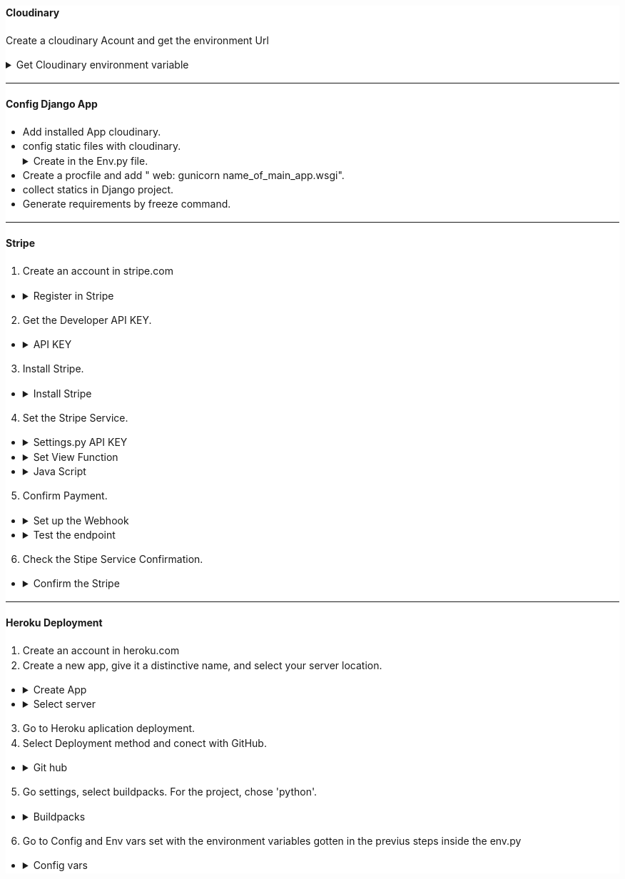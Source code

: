 #### Cloudinary

Create a cloudinary Acount and get the environment Url
  <details><summary>Get Cloudinary environment variable</summary></details>

<hr>

#### Config Django App

- Add installed App cloudinary.
- config static files with cloudinary.
  <details><summary>Create in the Env.py file.</summary></details>
- Create a procfile and add " web: gunicorn name_of_main_app.wsgi".
- collect statics in Django project.
- Generate requirements by freeze command.

<hr>

#### Stripe

1. Create an account in stripe.com

- <details><summary>Register in Stripe</summary></details>

2. Get the Developer API KEY.
  - <details><summary>API KEY</summary></details>

3. Install Stripe.
  - <details><summary>Install Stripe</summary></details>

4. Set the Stripe Service.
  - <details><summary>Settings.py API KEY</summary></details>
  - <details><summary>Set View Function</summary></details>
  - <details><summary>Java Script</summary></details>

5. Confirm Payment.
  - <details><summary>Set up the Webhook </summary></details>
  - <details><summary>Test the endpoint</summary></details>
6. Check the Stipe Service Confirmation.
  - <details><summary> Confirm the Stripe </summary></details>

<hr>

#### Heroku Deployment


1. Create an account in heroku.com
2. Create a new app, give it a distinctive name, and select your server location.
  - <details><summary>Create App</summary></details>
  - <details><summary>Select server</summary></details>
3. Go to Heroku aplication deployment.
4. Select Deployment method and conect with GitHub.
  - <details><summary>Git hub</summary></details>
5. Go settings, select  buildpacks. For the project, chose 'python'.
  - <details><summary>Buildpacks</summary></details>
6.  Go to Config and Env vars set with the environment variables gotten in the previus steps inside the env.py
  - <details><summary>Config vars</summary></details>
